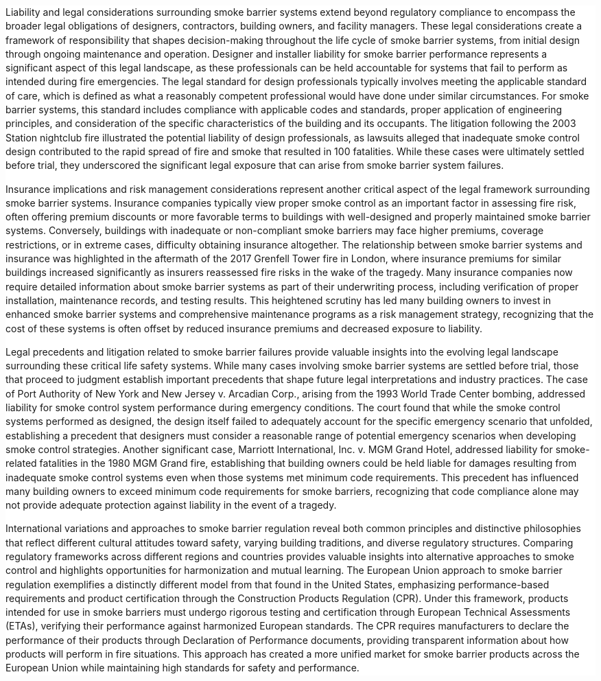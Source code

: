 Liability and legal considerations surrounding smoke barrier systems extend beyond regulatory compliance to encompass the broader legal obligations of designers, contractors, building owners, and facility managers. These legal considerations create a framework of responsibility that shapes decision-making throughout the life cycle of smoke barrier systems, from initial design through ongoing maintenance and operation. Designer and installer liability for smoke barrier performance represents a significant aspect of this legal landscape, as these professionals can be held accountable for systems that fail to perform as intended during fire emergencies. The legal standard for design professionals typically involves meeting the applicable standard of care, which is defined as what a reasonably competent professional would have done under similar circumstances. For smoke barrier systems, this standard includes compliance with applicable codes and standards, proper application of engineering principles, and consideration of the specific characteristics of the building and its occupants. The litigation following the 2003 Station nightclub fire illustrated the potential liability of design professionals, as lawsuits alleged that inadequate smoke control design contributed to the rapid spread of fire and smoke that resulted in 100 fatalities. While these cases were ultimately settled before trial, they underscored the significant legal exposure that can arise from smoke barrier system failures.

Insurance implications and risk management considerations represent another critical aspect of the legal framework surrounding smoke barrier systems. Insurance companies typically view proper smoke control as an important factor in assessing fire risk, often offering premium discounts or more favorable terms to buildings with well-designed and properly maintained smoke barrier systems. Conversely, buildings with inadequate or non-compliant smoke barriers may face higher premiums, coverage restrictions, or in extreme cases, difficulty obtaining insurance altogether. The relationship between smoke barrier systems and insurance was highlighted in the aftermath of the 2017 Grenfell Tower fire in London, where insurance premiums for similar buildings increased significantly as insurers reassessed fire risks in the wake of the tragedy. Many insurance companies now require detailed information about smoke barrier systems as part of their underwriting process, including verification of proper installation, maintenance records, and testing results. This heightened scrutiny has led many building owners to invest in enhanced smoke barrier systems and comprehensive maintenance programs as a risk management strategy, recognizing that the cost of these systems is often offset by reduced insurance premiums and decreased exposure to liability.

Legal precedents and litigation related to smoke barrier failures provide valuable insights into the evolving legal landscape surrounding these critical life safety systems. While many cases involving smoke barrier systems are settled before trial, those that proceed to judgment establish important precedents that shape future legal interpretations and industry practices. The case of Port Authority of New York and New Jersey v. Arcadian Corp., arising from the 1993 World Trade Center bombing, addressed liability for smoke control system performance during emergency conditions. The court found that while the smoke control systems performed as designed, the design itself failed to adequately account for the specific emergency scenario that unfolded, establishing a precedent that designers must consider a reasonable range of potential emergency scenarios when developing smoke control strategies. Another significant case, Marriott International, Inc. v. MGM Grand Hotel, addressed liability for smoke-related fatalities in the 1980 MGM Grand fire, establishing that building owners could be held liable for damages resulting from inadequate smoke control systems even when those systems met minimum code requirements. This precedent has influenced many building owners to exceed minimum code requirements for smoke barriers, recognizing that code compliance alone may not provide adequate protection against liability in the event of a tragedy.

International variations and approaches to smoke barrier regulation reveal both common principles and distinctive philosophies that reflect different cultural attitudes toward safety, varying building traditions, and diverse regulatory structures. Comparing regulatory frameworks across different regions and countries provides valuable insights into alternative approaches to smoke control and highlights opportunities for harmonization and mutual learning. The European Union approach to smoke barrier regulation exemplifies a distinctly different model from that found in the United States, emphasizing performance-based requirements and product certification through the Construction Products Regulation (CPR). Under this framework, products intended for use in smoke barriers must undergo rigorous testing and certification through European Technical Assessments (ETAs), verifying their performance against harmonized European standards. The CPR requires manufacturers to declare the performance of their products through Declaration of Performance documents, providing transparent information about how products will perform in fire situations. This approach has created a more unified market for smoke barrier products across the European Union while maintaining high standards for safety and performance.
